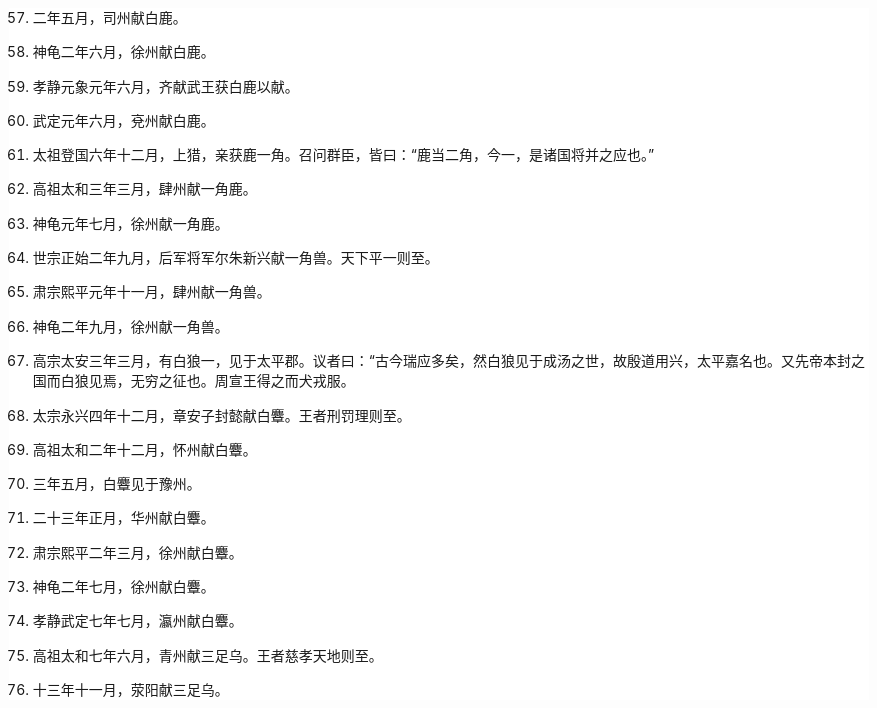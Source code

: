 57. <span id="志第十八_灵征八下-57"></span>
二年五月，司州献白鹿。

58. <span id="志第十八_灵征八下-58"></span>
神龟二年六月，徐州献白鹿。

59. <span id="志第十八_灵征八下-59"></span>
孝静元象元年六月，齐献武王获白鹿以献。

60. <span id="志第十八_灵征八下-60"></span>
武定元年六月，兗州献白鹿。

61. <span id="志第十八_灵征八下-61"></span>
太祖登国六年十二月，上猎，亲获鹿一角。召问群臣，皆曰：“鹿当二角，今一，是诸国将并之应也。”

62. <span id="志第十八_灵征八下-62"></span>
高祖太和三年三月，肆州献一角鹿。

63. <span id="志第十八_灵征八下-63"></span>
神龟元年七月，徐州献一角鹿。

64. <span id="志第十八_灵征八下-64"></span>
世宗正始二年九月，后军将军尔朱新兴献一角兽。天下平一则至。

65. <span id="志第十八_灵征八下-65"></span>
肃宗熙平元年十一月，肆州献一角兽。

66. <span id="志第十八_灵征八下-66"></span>
神龟二年九月，徐州献一角兽。

67. <span id="志第十八_灵征八下-67"></span>
高宗太安三年三月，有白狼一，见于太平郡。议者曰：“古今瑞应多矣，然白狼见于成汤之世，故殷道用兴，太平嘉名也。又先帝本封之国而白狼见焉，无穷之征也。周宣王得之而犬戎服。

68. <span id="志第十八_灵征八下-68"></span>
太宗永兴四年十二月，章安子封懿献白麞。王者刑罚理则至。

69. <span id="志第十八_灵征八下-69"></span>
高祖太和二年十二月，怀州献白麞。

70. <span id="志第十八_灵征八下-70"></span>
三年五月，白麞见于豫州。

71. <span id="志第十八_灵征八下-71"></span>
二十三年正月，华州献白麞。

72. <span id="志第十八_灵征八下-72"></span>
肃宗熙平二年三月，徐州献白麞。

73. <span id="志第十八_灵征八下-73"></span>
神龟二年七月，徐州献白麞。

74. <span id="志第十八_灵征八下-74"></span>
孝静武定七年七月，瀛州献白麞。

75. <span id="志第十八_灵征八下-75"></span>
高祖太和七年六月，青州献三足乌。王者慈孝天地则至。

76. <span id="志第十八_灵征八下-76"></span>
十三年十一月，荥阳献三足乌。
